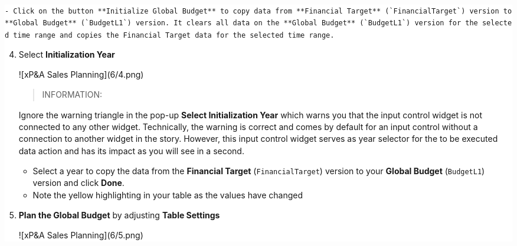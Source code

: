     - Click on the button **Initialize Global Budget** to copy data from **Financial Target** (`FinancialTarget`) version to **Global Budget** (`BudgetL1`) version. It clears all data on the **Global Budget** (`BudgetL1`) version for the selected time range and copies the Financial Target data for the selected time range.

4. Select **Initialization Year**

    <!-- border; size:540px -->![xP&A Sales Planning](6/4.png)

    >INFORMATION:
    >
    Ignore the warning triangle in the pop-up **Select Initialization Year** which warns you that the input control widget is not connected to any other widget. Technically, the warning is correct and comes by default for an input control without a connection to another widget in the story. However, this input control widget serves as year selector for the to be executed data action and has its impact as you will see in a second.

    - Select a year to copy the data from the **Financial Target** (`FinancialTarget`) version to your **Global Budget** (`BudgetL1`) version and click **Done**.
    - Note the yellow highlighting in your table as the values have changed

5. **Plan the Global Budget** by adjusting **Table Settings**

    <!-- border; size:540px -->![xP&A Sales Planning](6/5.png)
